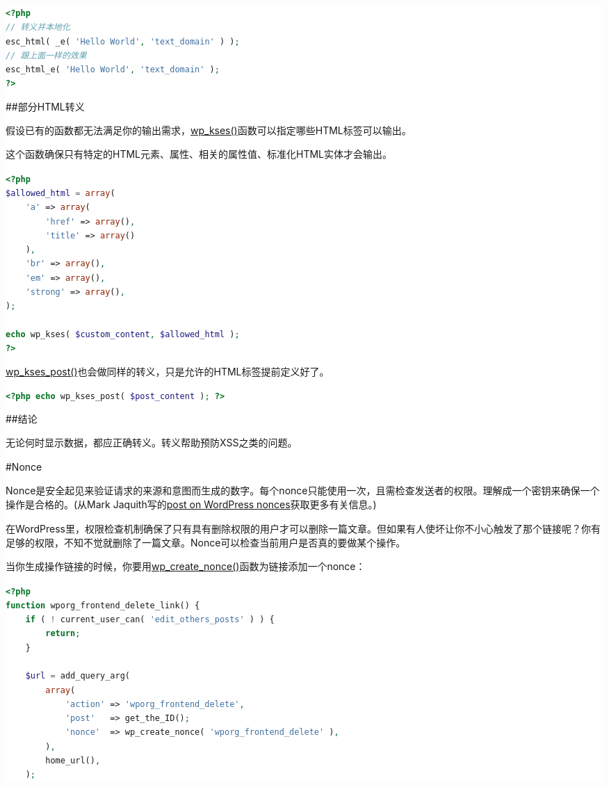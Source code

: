 ```php
<?php
// 转义并本地化
esc_html( _e( 'Hello World', 'text_domain' ) );
// 跟上面一样的效果
esc_html_e( 'Hello World', 'text_domain' );
?>
```

##部分HTML转义

假设已有的函数都无法满足你的输出需求，[wp_kses()](https://developer.wordpress.org/reference/functions/wp_kses/)函数可以指定哪些HTML标签可以输出。

这个函数确保只有特定的HTML元素、属性、相关的属性值、标准化HTML实体才会输出。

```php
<?php
$allowed_html = array(
    'a' => array(
        'href' => array(),
        'title' => array()
    ),
    'br' => array(),
    'em' => array(),
    'strong' => array(),
);

echo wp_kses( $custom_content, $allowed_html );
?>
```

[wp_kses_post()](https://developer.wordpress.org/reference/functions/wp_kses_post/)也会做同样的转义，只是允许的HTML标签提前定义好了。

```php
<?php echo wp_kses_post( $post_content ); ?>
```


##结论

无论何时显示数据，都应正确转义。转义帮助预防XSS之类的问题。



#Nonce

Nonce是安全起见来验证请求的来源和意图而生成的数字。每个nonce只能使用一次，且需检查发送者的权限。理解成一个密钥来确保一个操作是合格的。(从Mark Jaquith写的[post on WordPress nonces](http://markjaquith.wordpress.com/2006/06/02/wordpress-203-nonces/)获取更多有关信息。)

在WordPress里，权限检查机制确保了只有具有删除权限的用户才可以删除一篇文章。但如果有人使坏让你不小心触发了那个链接呢？你有足够的权限，不知不觉就删除了一篇文章。Nonce可以检查当前用户是否真的要做某个操作。

当你生成操作链接的时候，你要用[wp_create_nonce()](https://developer.wordpress.org/reference/functions/wp_create_nonce/)函数为链接添加一个nonce：

```php
<?php
function wporg_frontend_delete_link() {
    if ( ! current_user_can( 'edit_others_posts' ) ) {
        return;
    }

    $url = add_query_arg(
        array(
            'action' => 'wporg_frontend_delete',
            'post'   => get_the_ID();
            'nonce'  => wp_create_nonce( 'wporg_frontend_delete' ),
        ),
        home_url(),
    );
```